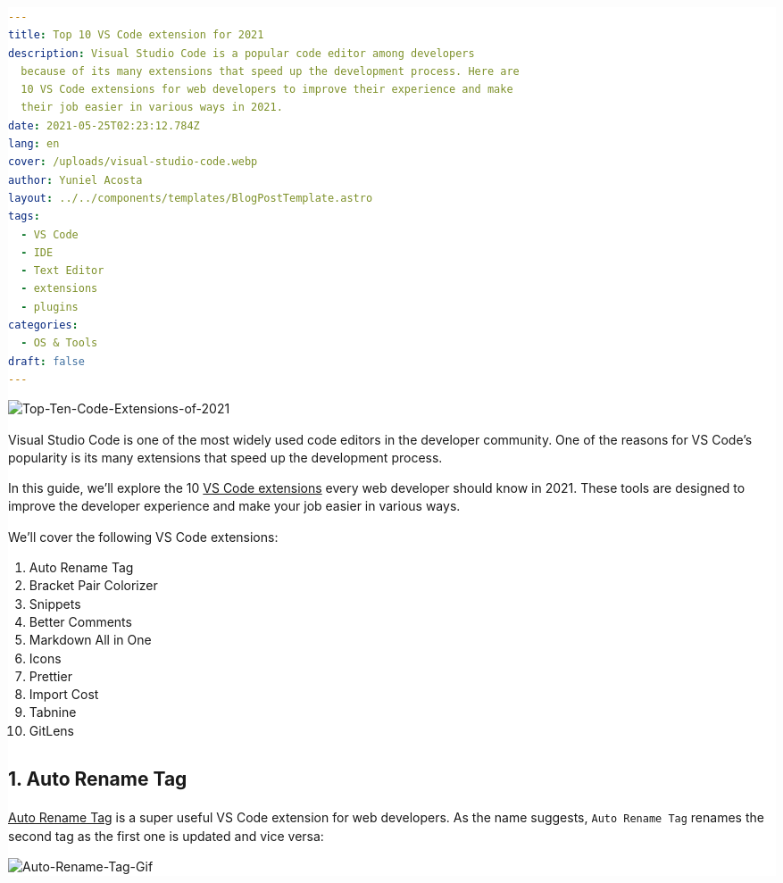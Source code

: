 ```yaml
---
title: Top 10 VS Code extension for 2021
description: Visual Studio Code is a popular code editor among developers
  because of its many extensions that speed up the development process. Here are
  10 VS Code extensions for web developers to improve their experience and make
  their job easier in various ways in 2021.
date: 2021-05-25T02:23:12.784Z
lang: en
cover: /uploads/visual-studio-code.webp
author: Yuniel Acosta
layout: ../../components/templates/BlogPostTemplate.astro
tags:
  - VS Code
  - IDE
  - Text Editor
  - extensions
  - plugins
categories:
  - OS & Tools
draft: false
---
```


![Top-Ten-Code-Extensions-of-2021](/uploads/visual-studio-code.webp 'top 10 vs code extensions')

Visual Studio Code is one of the most widely used code editors in the developer community. One of the reasons for VS Code’s popularity is its many extensions that speed up the development process.

In this guide, we’ll explore the 10 [VS Code extensions](https://code.visualstudio.com/docs/editor/extension-gallery) every web developer should know in 2021. These tools are designed to improve the developer experience and make your job easier in various ways.

We’ll cover the following VS Code extensions:

1. Auto Rename Tag
2. Bracket Pair Colorizer
3. Snippets
4. Better Comments
5. Markdown All in One
6. Icons
7. Prettier
8. Import Cost
9. Tabnine
10. GitLens

## 1. Auto Rename Tag

[Auto Rename Tag](https://marketplace.visualstudio.com/items?itemName=formulahendry.auto-rename-tag) is a super useful VS Code extension for web developers. As the name suggests, `Auto Rename Tag` renames the second tag as the first one is updated and vice versa:

![Auto-Rename-Tag-Gif](/uploads/auto-rename-tag.gif 'auto rename')
